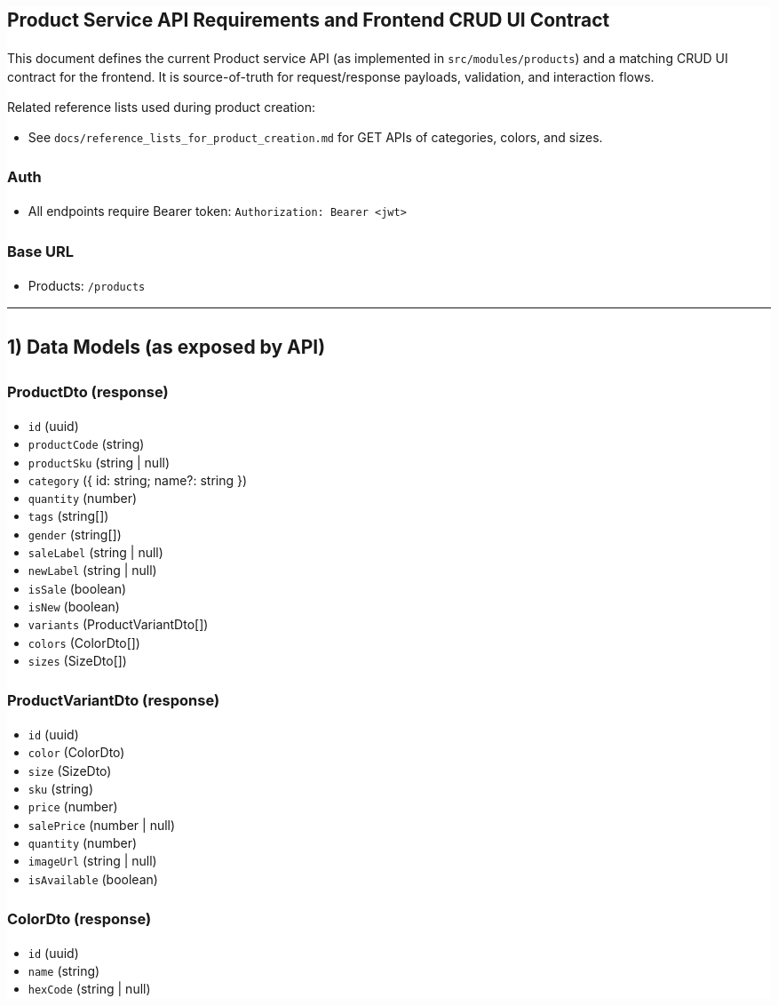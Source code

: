 ## Product Service API Requirements and Frontend CRUD UI Contract

This document defines the current Product service API (as implemented in `src/modules/products`) and a matching CRUD UI contract for the frontend. It is source-of-truth for request/response payloads, validation, and interaction flows.

Related reference lists used during product creation:
- See `docs/reference_lists_for_product_creation.md` for GET APIs of categories, colors, and sizes.

### Auth
- All endpoints require Bearer token: `Authorization: Bearer <jwt>`

### Base URL
- Products: `/products`

---

## 1) Data Models (as exposed by API)

### ProductDto (response)
- `id` (uuid)
- `productCode` (string)
- `productSku` (string | null)
- `category` ({ id: string; name?: string })
- `quantity` (number)
- `tags` (string[])
- `gender` (string[])
- `saleLabel` (string | null)
- `newLabel` (string | null)
- `isSale` (boolean)
- `isNew` (boolean)
- `variants` (ProductVariantDto[])
- `colors` (ColorDto[])
- `sizes` (SizeDto[])

### ProductVariantDto (response)
- `id` (uuid)
- `color` (ColorDto)
- `size` (SizeDto)
- `sku` (string)
- `price` (number)
- `salePrice` (number | null)
- `quantity` (number)
- `imageUrl` (string | null)
- `isAvailable` (boolean)

### ColorDto (response)
- `id` (uuid)
- `name` (string)
- `hexCode` (string | null)
